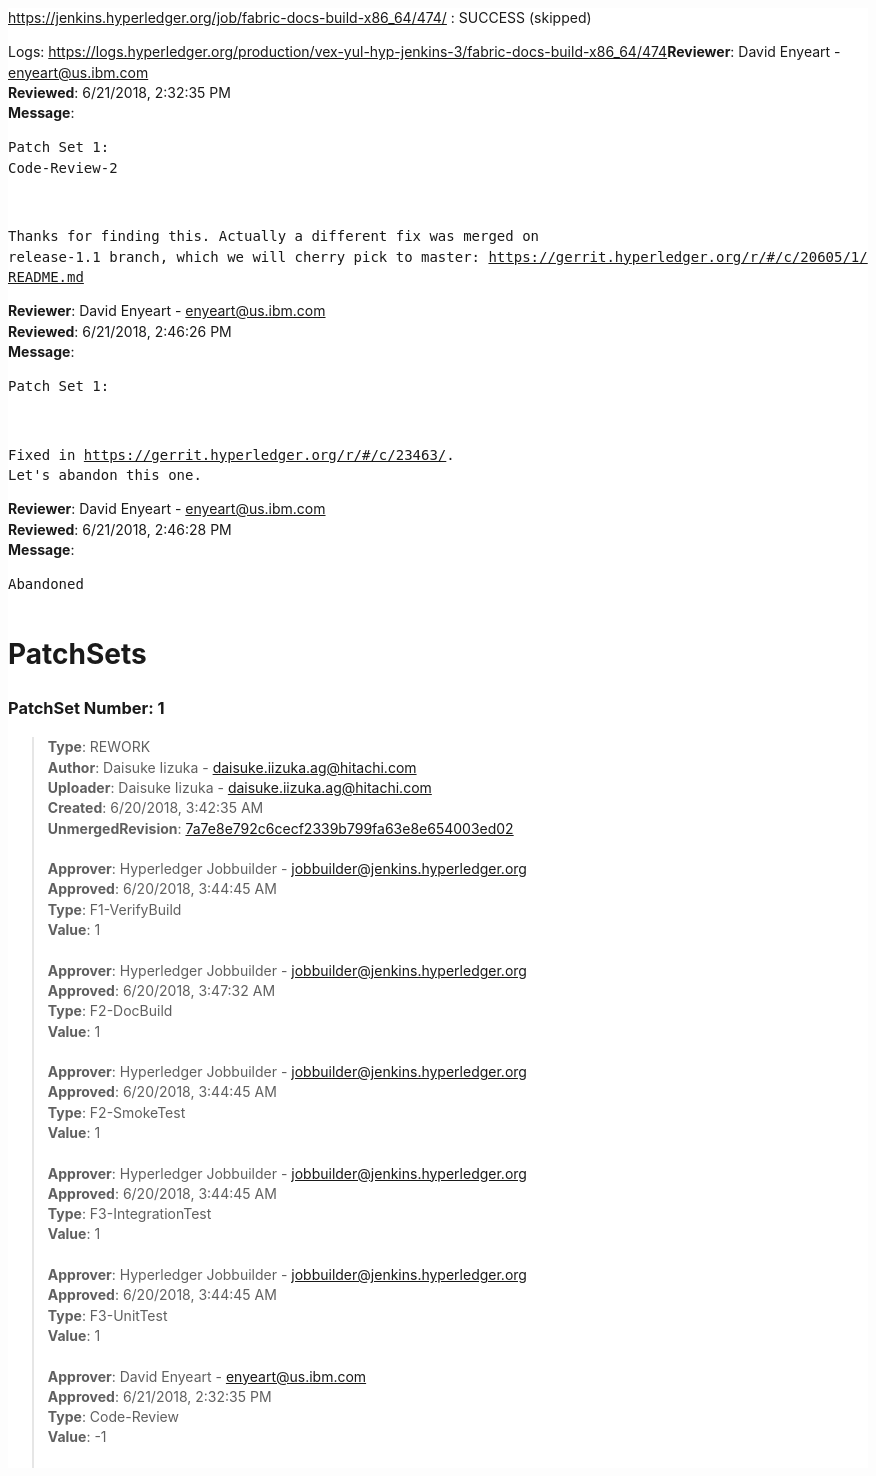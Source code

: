 https://jenkins.hyperledger.org/job/fabric-docs-build-x86_64/474/ : SUCCESS (skipped)

Logs: https://logs.hyperledger.org/production/vex-yul-hyp-jenkins-3/fabric-docs-build-x86_64/474</pre><strong>Reviewer</strong>: David Enyeart - enyeart@us.ibm.com<br><strong>Reviewed</strong>: 6/21/2018, 2:32:35 PM<br><strong>Message</strong>: <pre>Patch Set 1: Code-Review-2

Thanks for finding this.
Actually a different fix was merged on release-1.1 branch, which we will cherry pick to master: https://gerrit.hyperledger.org/r/#/c/20605/1/README.md</pre><strong>Reviewer</strong>: David Enyeart - enyeart@us.ibm.com<br><strong>Reviewed</strong>: 6/21/2018, 2:46:26 PM<br><strong>Message</strong>: <pre>Patch Set 1:

Fixed in https://gerrit.hyperledger.org/r/#/c/23463/.  Let's abandon this one.</pre><strong>Reviewer</strong>: David Enyeart - enyeart@us.ibm.com<br><strong>Reviewed</strong>: 6/21/2018, 2:46:28 PM<br><strong>Message</strong>: <pre>Abandoned</pre><h1>PatchSets</h1><h3>PatchSet Number: 1</h3><blockquote><strong>Type</strong>: REWORK<br><strong>Author</strong>: Daisuke Iizuka - daisuke.iizuka.ag@hitachi.com<br><strong>Uploader</strong>: Daisuke Iizuka - daisuke.iizuka.ag@hitachi.com<br><strong>Created</strong>: 6/20/2018, 3:42:35 AM<br><strong>UnmergedRevision</strong>: [7a7e8e792c6cecf2339b799fa63e8e654003ed02](https://github.com/hyperledger-gerrit-archive/fabric/commit/7a7e8e792c6cecf2339b799fa63e8e654003ed02)<br><br><strong>Approver</strong>: Hyperledger Jobbuilder - jobbuilder@jenkins.hyperledger.org<br><strong>Approved</strong>: 6/20/2018, 3:44:45 AM<br><strong>Type</strong>: F1-VerifyBuild<br><strong>Value</strong>: 1<br><br><strong>Approver</strong>: Hyperledger Jobbuilder - jobbuilder@jenkins.hyperledger.org<br><strong>Approved</strong>: 6/20/2018, 3:47:32 AM<br><strong>Type</strong>: F2-DocBuild<br><strong>Value</strong>: 1<br><br><strong>Approver</strong>: Hyperledger Jobbuilder - jobbuilder@jenkins.hyperledger.org<br><strong>Approved</strong>: 6/20/2018, 3:44:45 AM<br><strong>Type</strong>: F2-SmokeTest<br><strong>Value</strong>: 1<br><br><strong>Approver</strong>: Hyperledger Jobbuilder - jobbuilder@jenkins.hyperledger.org<br><strong>Approved</strong>: 6/20/2018, 3:44:45 AM<br><strong>Type</strong>: F3-IntegrationTest<br><strong>Value</strong>: 1<br><br><strong>Approver</strong>: Hyperledger Jobbuilder - jobbuilder@jenkins.hyperledger.org<br><strong>Approved</strong>: 6/20/2018, 3:44:45 AM<br><strong>Type</strong>: F3-UnitTest<br><strong>Value</strong>: 1<br><br><strong>Approver</strong>: David Enyeart - enyeart@us.ibm.com<br><strong>Approved</strong>: 6/21/2018, 2:32:35 PM<br><strong>Type</strong>: Code-Review<br><strong>Value</strong>: -1<br><br></blockquote>